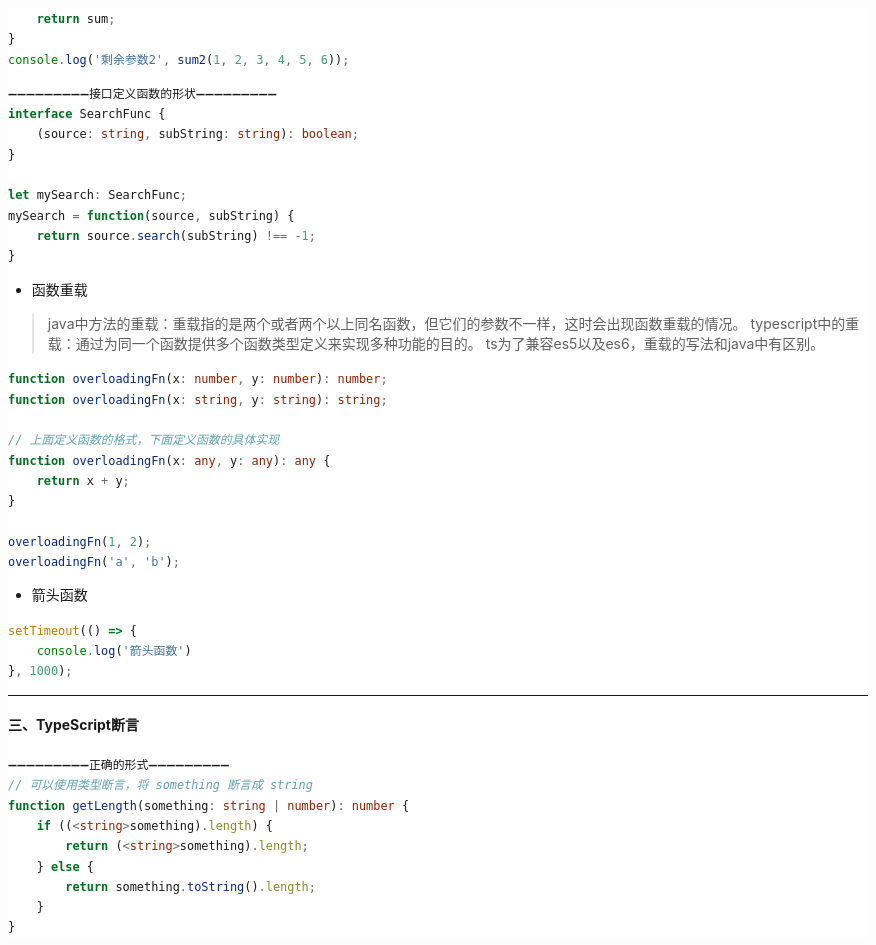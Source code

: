 ```ts
    return sum;
}
console.log('剩余参数2', sum2(1, 2, 3, 4, 5, 6));

```

```ts
➖➖➖➖➖➖➖➖➖接口定义函数的形状➖➖➖➖➖➖➖➖➖
interface SearchFunc {
    (source: string, subString: string): boolean;
}

let mySearch: SearchFunc;
mySearch = function(source, subString) {
    return source.search(subString) !== -1;
}
```



- 函数重载
>java中方法的重载：重载指的是两个或者两个以上同名函数，但它们的参数不一样，这时会出现函数重载的情况。
typescript中的重载：通过为同一个函数提供多个函数类型定义来实现多种功能的目的。
ts为了兼容es5以及es6，重载的写法和java中有区别。
```ts
function overloadingFn(x: number, y: number): number;
function overloadingFn(x: string, y: string): string;

// 上面定义函数的格式，下面定义函数的具体实现
function overloadingFn(x: any, y: any): any {
    return x + y;
}

overloadingFn(1, 2);
overloadingFn('a', 'b');
```
- 箭头函数
```ts
setTimeout(() => {
    console.log('箭头函数')
}, 1000);
```

---

#### 三、TypeScript断言
```ts
➖➖➖➖➖➖➖➖➖正确的形式➖➖➖➖➖➖➖➖➖
// 可以使用类型断言，将 something 断言成 string
function getLength(something: string | number): number {
    if ((<string>something).length) {
        return (<string>something).length;
    } else {
        return something.toString().length;
    }
}
```
